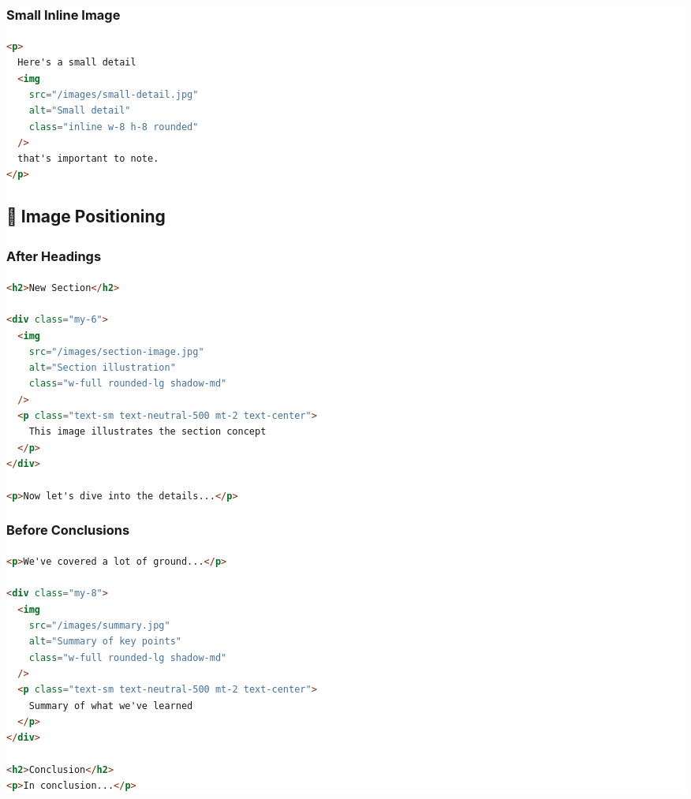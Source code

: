 ### **Small Inline Image**

```html
<p>
  Here's a small detail
  <img
    src="/images/small-detail.jpg"
    alt="Small detail"
    class="inline w-8 h-8 rounded"
  />
  that's important to note.
</p>
```

## 🎯 Image Positioning

### **After Headings**

```html
<h2>New Section</h2>

<div class="my-6">
  <img
    src="/images/section-image.jpg"
    alt="Section illustration"
    class="w-full rounded-lg shadow-md"
  />
  <p class="text-sm text-neutral-500 mt-2 text-center">
    This image illustrates the section concept
  </p>
</div>

<p>Now let's dive into the details...</p>
```

### **Before Conclusions**

```html
<p>We've covered a lot of ground...</p>

<div class="my-8">
  <img
    src="/images/summary.jpg"
    alt="Summary of key points"
    class="w-full rounded-lg shadow-md"
  />
  <p class="text-sm text-neutral-500 mt-2 text-center">
    Summary of what we've learned
  </p>
</div>

<h2>Conclusion</h2>
<p>In conclusion...</p>
```

